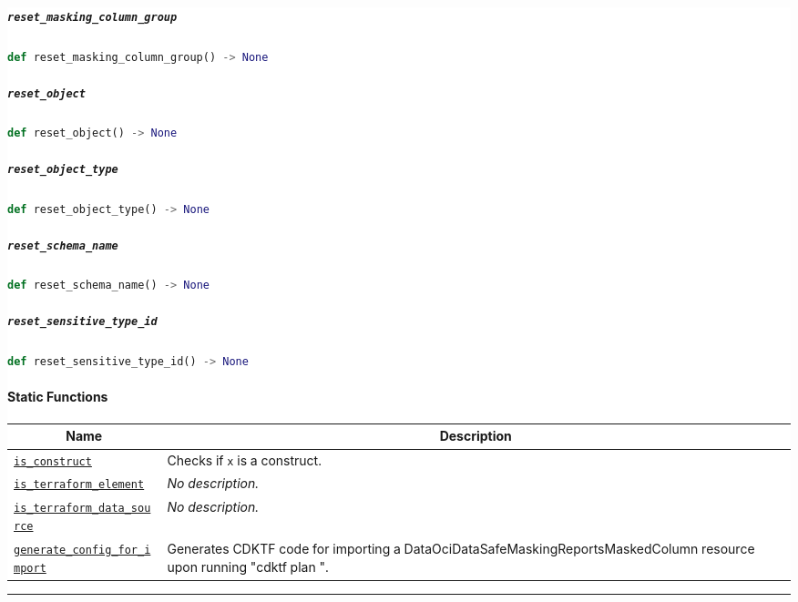 ##### `reset_masking_column_group` <a name="reset_masking_column_group" id="rhizo-co-terraform-provider-oci.dataOciDataSafeMaskingReportsMaskedColumn.DataOciDataSafeMaskingReportsMaskedColumn.resetMaskingColumnGroup"></a>

```python
def reset_masking_column_group() -> None
```

##### `reset_object` <a name="reset_object" id="rhizo-co-terraform-provider-oci.dataOciDataSafeMaskingReportsMaskedColumn.DataOciDataSafeMaskingReportsMaskedColumn.resetObject"></a>

```python
def reset_object() -> None
```

##### `reset_object_type` <a name="reset_object_type" id="rhizo-co-terraform-provider-oci.dataOciDataSafeMaskingReportsMaskedColumn.DataOciDataSafeMaskingReportsMaskedColumn.resetObjectType"></a>

```python
def reset_object_type() -> None
```

##### `reset_schema_name` <a name="reset_schema_name" id="rhizo-co-terraform-provider-oci.dataOciDataSafeMaskingReportsMaskedColumn.DataOciDataSafeMaskingReportsMaskedColumn.resetSchemaName"></a>

```python
def reset_schema_name() -> None
```

##### `reset_sensitive_type_id` <a name="reset_sensitive_type_id" id="rhizo-co-terraform-provider-oci.dataOciDataSafeMaskingReportsMaskedColumn.DataOciDataSafeMaskingReportsMaskedColumn.resetSensitiveTypeId"></a>

```python
def reset_sensitive_type_id() -> None
```

#### Static Functions <a name="Static Functions" id="Static Functions"></a>

| **Name** | **Description** |
| --- | --- |
| <code><a href="#rhizo-co-terraform-provider-oci.dataOciDataSafeMaskingReportsMaskedColumn.DataOciDataSafeMaskingReportsMaskedColumn.isConstruct">is_construct</a></code> | Checks if `x` is a construct. |
| <code><a href="#rhizo-co-terraform-provider-oci.dataOciDataSafeMaskingReportsMaskedColumn.DataOciDataSafeMaskingReportsMaskedColumn.isTerraformElement">is_terraform_element</a></code> | *No description.* |
| <code><a href="#rhizo-co-terraform-provider-oci.dataOciDataSafeMaskingReportsMaskedColumn.DataOciDataSafeMaskingReportsMaskedColumn.isTerraformDataSource">is_terraform_data_source</a></code> | *No description.* |
| <code><a href="#rhizo-co-terraform-provider-oci.dataOciDataSafeMaskingReportsMaskedColumn.DataOciDataSafeMaskingReportsMaskedColumn.generateConfigForImport">generate_config_for_import</a></code> | Generates CDKTF code for importing a DataOciDataSafeMaskingReportsMaskedColumn resource upon running "cdktf plan <stack-name>". |

---